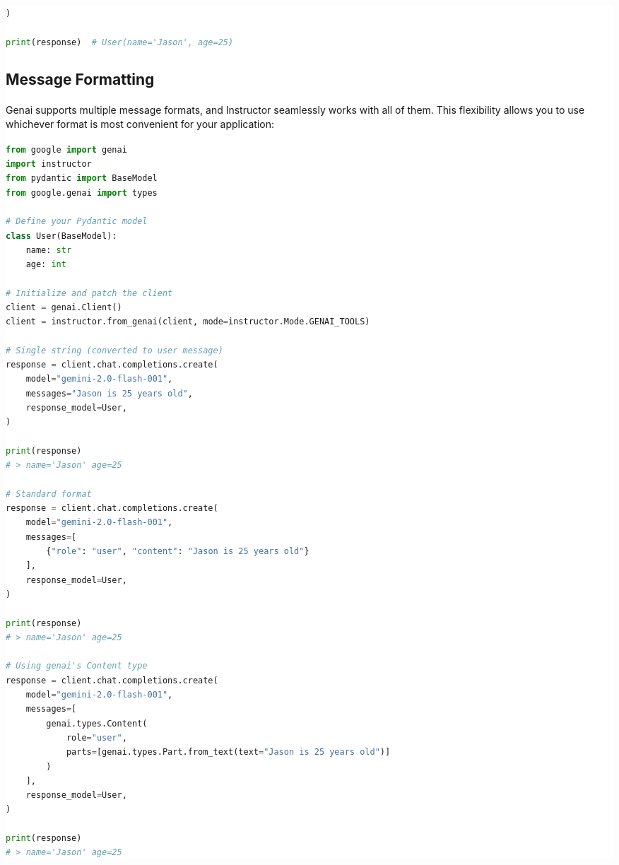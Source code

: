 ```python
)

print(response)  # User(name='Jason', age=25)
```

## Message Formatting

Genai supports multiple message formats, and Instructor seamlessly works with all of them. This flexibility allows you to use whichever format is most convenient for your application:

```python
from google import genai
import instructor
from pydantic import BaseModel
from google.genai import types

# Define your Pydantic model
class User(BaseModel):
    name: str
    age: int

# Initialize and patch the client
client = genai.Client()
client = instructor.from_genai(client, mode=instructor.Mode.GENAI_TOOLS)

# Single string (converted to user message)
response = client.chat.completions.create(
    model="gemini-2.0-flash-001",
    messages="Jason is 25 years old",
    response_model=User,
)

print(response)
# > name='Jason' age=25

# Standard format
response = client.chat.completions.create(
    model="gemini-2.0-flash-001",
    messages=[
        {"role": "user", "content": "Jason is 25 years old"}
    ],
    response_model=User,
)

print(response)
# > name='Jason' age=25

# Using genai's Content type
response = client.chat.completions.create(
    model="gemini-2.0-flash-001",
    messages=[
        genai.types.Content(
            role="user",
            parts=[genai.types.Part.from_text(text="Jason is 25 years old")]
        )
    ],
    response_model=User,
)

print(response)
# > name='Jason' age=25
```
